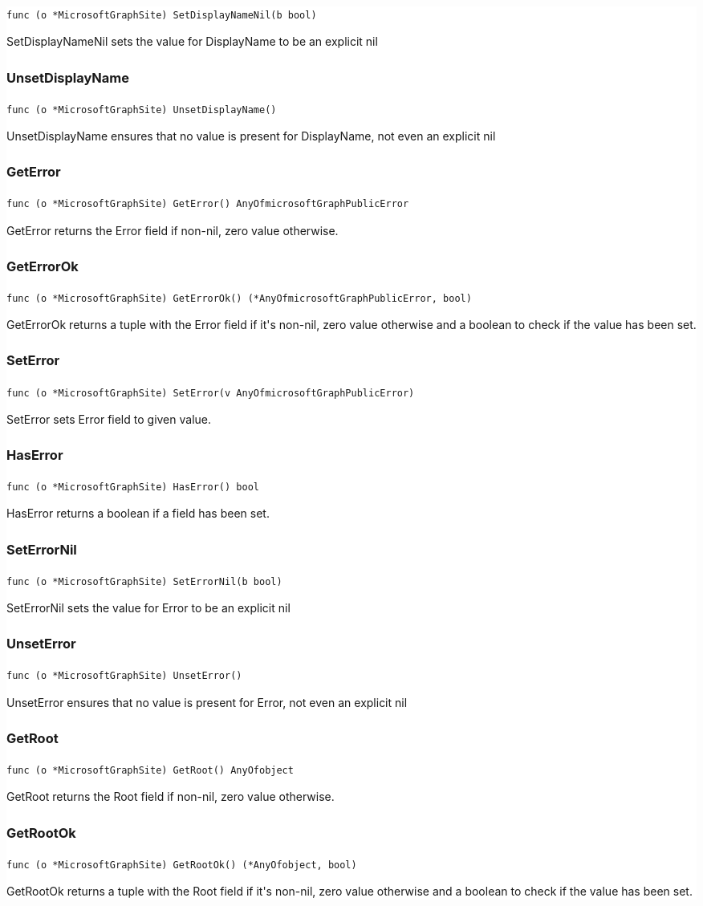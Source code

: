 `func (o *MicrosoftGraphSite) SetDisplayNameNil(b bool)`

 SetDisplayNameNil sets the value for DisplayName to be an explicit nil

### UnsetDisplayName
`func (o *MicrosoftGraphSite) UnsetDisplayName()`

UnsetDisplayName ensures that no value is present for DisplayName, not even an explicit nil
### GetError

`func (o *MicrosoftGraphSite) GetError() AnyOfmicrosoftGraphPublicError`

GetError returns the Error field if non-nil, zero value otherwise.

### GetErrorOk

`func (o *MicrosoftGraphSite) GetErrorOk() (*AnyOfmicrosoftGraphPublicError, bool)`

GetErrorOk returns a tuple with the Error field if it's non-nil, zero value otherwise
and a boolean to check if the value has been set.

### SetError

`func (o *MicrosoftGraphSite) SetError(v AnyOfmicrosoftGraphPublicError)`

SetError sets Error field to given value.

### HasError

`func (o *MicrosoftGraphSite) HasError() bool`

HasError returns a boolean if a field has been set.

### SetErrorNil

`func (o *MicrosoftGraphSite) SetErrorNil(b bool)`

 SetErrorNil sets the value for Error to be an explicit nil

### UnsetError
`func (o *MicrosoftGraphSite) UnsetError()`

UnsetError ensures that no value is present for Error, not even an explicit nil
### GetRoot

`func (o *MicrosoftGraphSite) GetRoot() AnyOfobject`

GetRoot returns the Root field if non-nil, zero value otherwise.

### GetRootOk

`func (o *MicrosoftGraphSite) GetRootOk() (*AnyOfobject, bool)`

GetRootOk returns a tuple with the Root field if it's non-nil, zero value otherwise
and a boolean to check if the value has been set.
